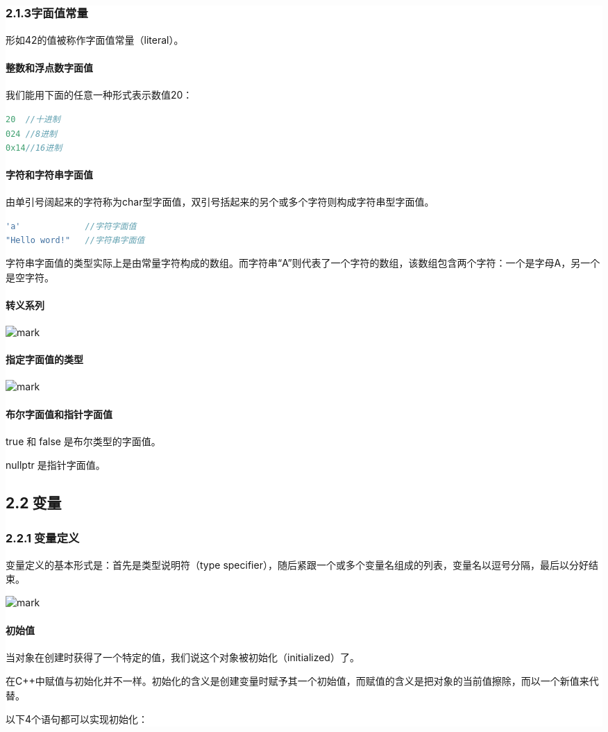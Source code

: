 ### 2.1.3字面值常量

形如42的值被称作字面值常量（literal）。

#### 整数和浮点数字面值

我们能用下面的任意一种形式表示数值20：

```c++
20 	//十进制
024	//8进制
0x14//16进制
```

#### 字符和字符串字面值

由单引号阔起来的字符称为char型字面值，双引号括起来的另个或多个字符则构成字符串型字面值。

```c++
'a' 			//字符字面值
"Hello word!"	//字符串字面值
```

字符串字面值的类型实际上是由常量字符构成的数组。而字符串“A”则代表了一个字符的数组，该数组包含两个字符：一个是字母A，另一个是空字符。

#### 转义系列

![mark](http://p6yio0wew.bkt.clouddn.com/blog/180524/Ck5mjd8HEd.png)

#### 指定字面值的类型

![mark](http://p6yio0wew.bkt.clouddn.com/blog/180524/1HAlI4F174.png)



#### 布尔字面值和指针字面值

true 和 false 是布尔类型的字面值。

nullptr 是指针字面值。

## 2.2 变量

### 2.2.1 变量定义

变量定义的基本形式是：首先是类型说明符（type specifier），随后紧跟一个或多个变量名组成的列表，变量名以逗号分隔，最后以分好结束。

![mark](http://p6yio0wew.bkt.clouddn.com/blog/180524/f8Efm9Fk5G.png)

#### 初始值

当对象在创建时获得了一个特定的值，我们说这个对象被初始化（initialized）了。

在C++中赋值与初始化并不一样。初始化的含义是创建变量时赋予其一个初始值，而赋值的含义是把对象的当前值擦除，而以一个新值来代替。

以下4个语句都可以实现初始化：
